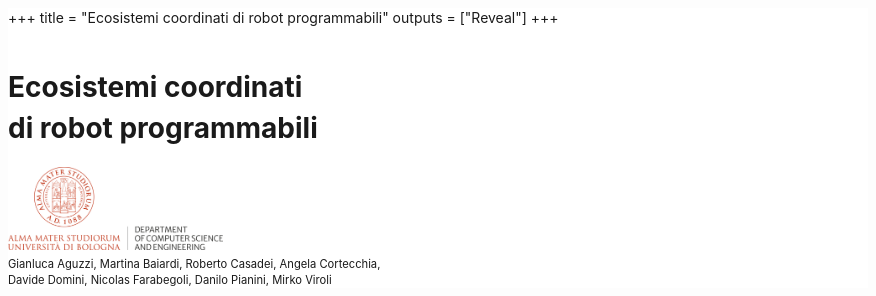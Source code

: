 +++
title = "Ecosistemi coordinati di robot programmabili"
outputs = ["Reveal"]
+++

<script>
  $(document).ready(function() {
    
   function animaImmagine(idName) {
        $(idName).animate({
            width: '+=50px',
            height: '+=50px'
        }, 1000, function() {
            $(idName).animate({
                width: '-=50px',
                height: '-=50px'
            }, 1000, function() {
                // Ripeti l'animazione in loop
                animaImmagine(idName);
            });
        });
    }

    animaImmagine("#robot1");
    animaImmagine("#robot2");

  });

  
</script>

# Ecosistemi coordinati <br/>di robot programmabili


<img src="example-background.svg" width="25%" class="my-5" />

<div style="font-size: 0.8em">
Gianluca Aguzzi, Martina Baiardi, Roberto Casadei,  Angela Cortecchia, <br/>
Davide Domini, Nicolas Farabegoli, Danilo Pianini, Mirko Viroli
</div>
